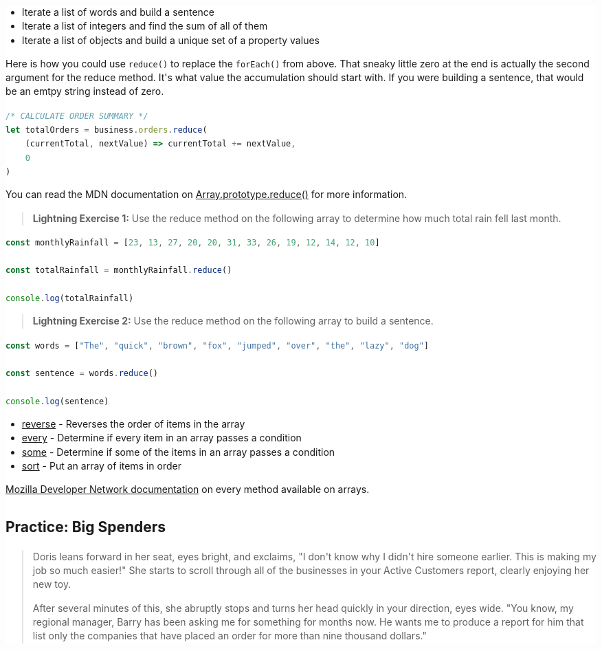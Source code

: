 * Iterate a list of words and build a sentence
* Iterate a list of integers and find the sum of all of them
* Iterate a list of objects and build a unique set of a property values

Here is how you could use `reduce()` to replace the `forEach()` from above. That sneaky little zero at the end is actually the second argument for the reduce method. It's what value the accumulation should start with. If you were building a sentence, that would be an emtpy string instead of zero.

```js
/* CALCULATE ORDER SUMMARY */
let totalOrders = business.orders.reduce(
    (currentTotal, nextValue) => currentTotal += nextValue,
    0
)
```

You can read the MDN documentation on [Array.prototype.reduce()](https://developer.mozilla.org/en-US/docs/Web/JavaScript/Reference/Global_Objects/Array/Reduce) for more information.

> **Lightning Exercise 1:** Use the reduce method on the following array to determine how much total rain fell last month.

```js
const monthlyRainfall = [23, 13, 27, 20, 20, 31, 33, 26, 19, 12, 14, 12, 10]

const totalRainfall = monthlyRainfall.reduce()

console.log(totalRainfall)
```

> **Lightning Exercise 2:** Use the reduce method on the following array to build a sentence.

```js
const words = ["The", "quick", "brown", "fox", "jumped", "over", "the", "lazy", "dog"]

const sentence = words.reduce()

console.log(sentence)
```


* [reverse](https://developer.mozilla.org/en-US/docs/Web/JavaScript/Reference/Global_Objects/Array/reverse) - Reverses the order of items in the array
* [every](https://developer.mozilla.org/en-US/docs/Web/JavaScript/Reference/Global_Objects/Array/every) - Determine if every item in an array passes a condition
* [some](https://developer.mozilla.org/en-US/docs/Web/JavaScript/Reference/Global_Objects/Array/some) - Determine if some of the items in an array passes a condition
* [sort](https://developer.mozilla.org/en-US/docs/Web/JavaScript/Reference/Global_Objects/Array/sort) - Put an array of items in order

[Mozilla Developer Network documentation](https://developer.mozilla.org/en-US/docs/Web/JavaScript/Reference/Global_Objects/Array) on every method available on arrays.

## Practice: Big Spenders

> Doris leans forward in her seat, eyes bright, and exclaims, "I don't know why I didn't hire someone earlier. This is making my job so much easier!" She starts to scroll through all of the businesses in your Active Customers report, clearly enjoying her new toy.
>
> After several minutes of this, she abruptly stops and turns her head quickly in your direction, eyes wide. "You know, my regional manager, Barry has been asking me for something for months now. He wants me to produce a report for him that list only the companies that have placed an order for more than nine thousand dollars."

